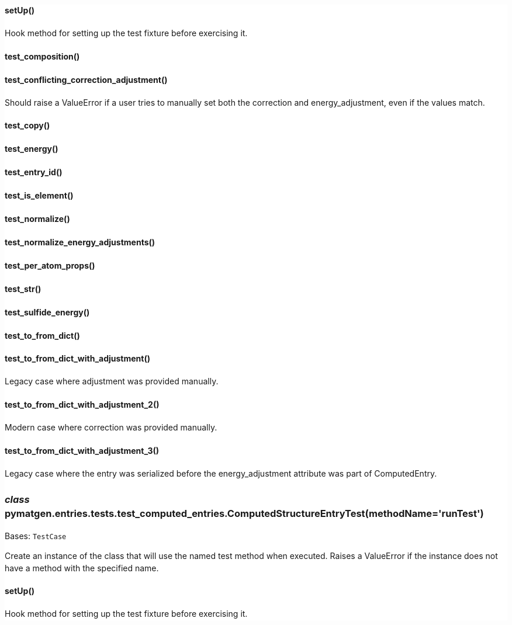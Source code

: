 
#### setUp()
Hook method for setting up the test fixture before exercising it.


#### test_composition()

#### test_conflicting_correction_adjustment()
Should raise a ValueError if a user tries to manually set both the correction
and energy_adjustment, even if the values match.


#### test_copy()

#### test_energy()

#### test_entry_id()

#### test_is_element()

#### test_normalize()

#### test_normalize_energy_adjustments()

#### test_per_atom_props()

#### test_str()

#### test_sulfide_energy()

#### test_to_from_dict()

#### test_to_from_dict_with_adjustment()
Legacy case where adjustment was provided manually.


#### test_to_from_dict_with_adjustment_2()
Modern case where correction was provided manually.


#### test_to_from_dict_with_adjustment_3()
Legacy case where the entry was serialized before the energy_adjustment
attribute was part of ComputedEntry.


### _class_ pymatgen.entries.tests.test_computed_entries.ComputedStructureEntryTest(methodName='runTest')
Bases: `TestCase`

Create an instance of the class that will use the named test
method when executed. Raises a ValueError if the instance does
not have a method with the specified name.


#### setUp()
Hook method for setting up the test fixture before exercising it.
